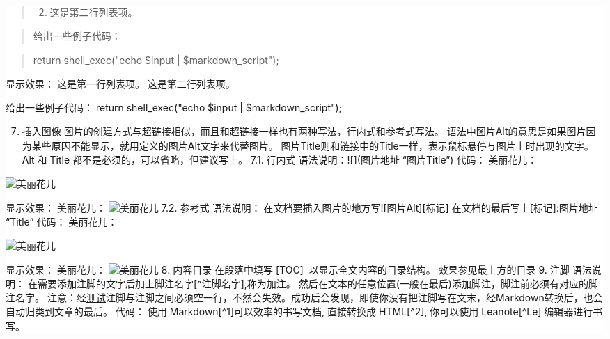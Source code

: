 > 2. 这是第二行列表项。

> 

> 给出一些例子代码：

> 

> return shell_exec("echo $input | $markdown_script");

显示效果：
这是第一行列表项。
这是第二行列表项。

给出一些例子代码：
return shell_exec("echo $input | $markdown_script");

7. 插入图像
图片的创建方式与超链接相似，而且和超链接一样也有两种写法，行内式和参考式写法。
语法中图片Alt的意思是如果图片因为某些原因不能显示，就用定义的图片Alt文字来代替图片。 图片Title则和链接中的Title一样，表示鼠标悬停与图片上时出现的文字。 Alt 和 Title 都不是必须的，可以省略，但建议写上。
7.1. 行内式
语法说明：![](图片地址 “图片Title”)
代码：
美丽花儿： 

![美丽花儿](http://ww2.sinaimg.cn/large/56d258bdjw1eugeubg8ujj21kw16odn6.jpg "美丽花儿")

显示效果：
美丽花儿： ![美丽花儿](http://upload-images.jianshu.io/upload_images/5463699-5c1b0ee204e45179.jpg?imageMogr2/auto-orient/strip%7CimageView2/2/w/1240)
7.2. 参考式
语法说明：
在文档要插入图片的地方写![图片Alt][标记]
在文档的最后写上[标记]:图片地址 “Title”
代码：
美丽花儿：

![美丽花儿][flower]

[flower]:http://ww2.sinaimg.cn/large/56d258bdjw1eugeubg8ujj21kw16odn6.jpg "美丽花儿"

显示效果：
美丽花儿： ![美丽花儿](http://upload-images.jianshu.io/upload_images/5463699-5c1b0ee204e45179.jpg?imageMogr2/auto-orient/strip%7CimageView2/2/w/1240)
8. 内容目录
在段落中填写 [TOC]
 以显示全文内容的目录结构。
效果参见最上方的目录
9. 注脚
语法说明：
在需要添加注脚的文字后加上脚注名字[^注脚名字],称为加注。 然后在文本的任意位置(一般在最后)添加脚注，脚注前必须有对应的脚注名字。
注意：经[测试](http://lib.csdn.net/base/softwaretest)注脚与注脚之间必须空一行，不然会失效。成功后会发现，即使你没有把注脚写在文末，经Markdown转换后，也会自动归类到文章的最后。
代码：
使用 Markdown[^1]可以效率的书写文档, 直接转换成 HTML[^2], 你可以使用 Leanote[^Le] 编辑器进行书写。

